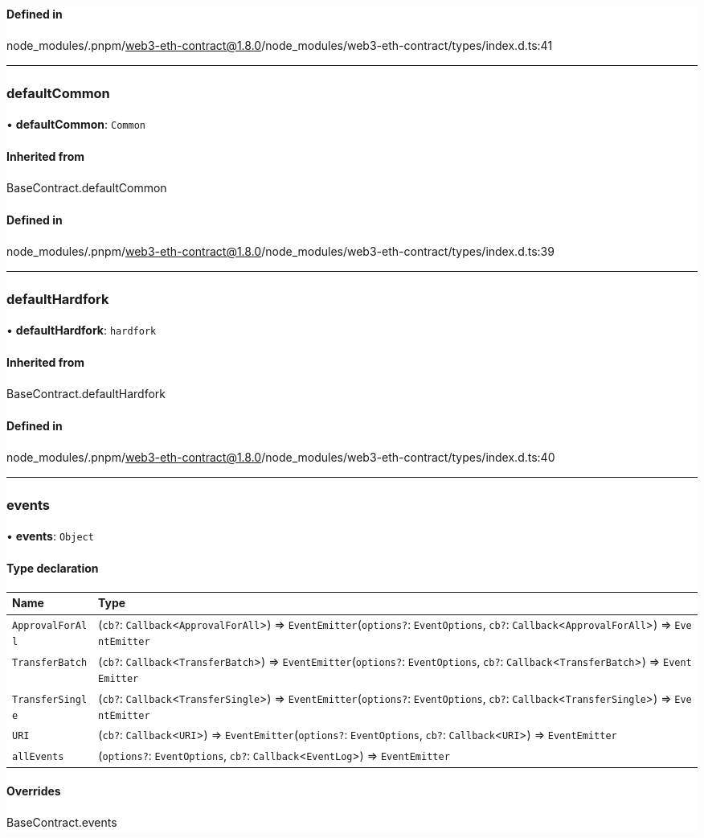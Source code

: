 #### Defined in

node_modules/.pnpm/web3-eth-contract@1.8.0/node_modules/web3-eth-contract/types/index.d.ts:41

___

### defaultCommon

• **defaultCommon**: `Common`

#### Inherited from

BaseContract.defaultCommon

#### Defined in

node_modules/.pnpm/web3-eth-contract@1.8.0/node_modules/web3-eth-contract/types/index.d.ts:39

___

### defaultHardfork

• **defaultHardfork**: `hardfork`

#### Inherited from

BaseContract.defaultHardfork

#### Defined in

node_modules/.pnpm/web3-eth-contract@1.8.0/node_modules/web3-eth-contract/types/index.d.ts:40

___

### events

• **events**: `Object`

#### Type declaration

| Name | Type |
| :------ | :------ |
| `ApprovalForAll` | (`cb?`: `Callback`<`ApprovalForAll`\>) => `EventEmitter`(`options?`: `EventOptions`, `cb?`: `Callback`<`ApprovalForAll`\>) => `EventEmitter` |
| `TransferBatch` | (`cb?`: `Callback`<`TransferBatch`\>) => `EventEmitter`(`options?`: `EventOptions`, `cb?`: `Callback`<`TransferBatch`\>) => `EventEmitter` |
| `TransferSingle` | (`cb?`: `Callback`<`TransferSingle`\>) => `EventEmitter`(`options?`: `EventOptions`, `cb?`: `Callback`<`TransferSingle`\>) => `EventEmitter` |
| `URI` | (`cb?`: `Callback`<`URI`\>) => `EventEmitter`(`options?`: `EventOptions`, `cb?`: `Callback`<`URI`\>) => `EventEmitter` |
| `allEvents` | (`options?`: `EventOptions`, `cb?`: `Callback`<`EventLog`\>) => `EventEmitter` |

#### Overrides

BaseContract.events
